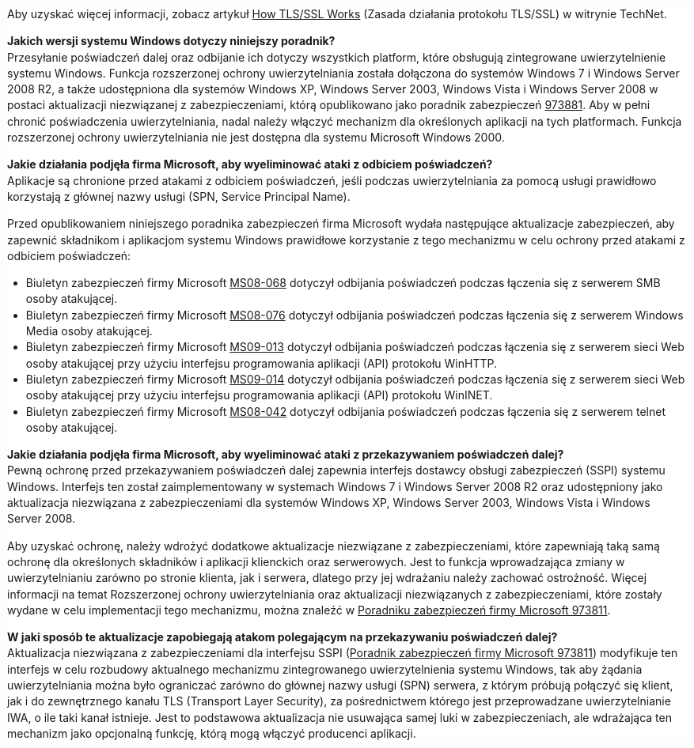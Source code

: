 Aby uzyskać więcej informacji, zobacz artykuł [How TLS/SSL Works](http://technet.microsoft.com/en-us/library/cc783349(ws.10).aspx) (Zasada działania protokołu TLS/SSL) w witrynie TechNet.

**Jakich wersji systemu Windows dotyczy niniejszy poradnik?**  
Przesyłanie poświadczeń dalej oraz odbijanie ich dotyczy wszystkich platform, które obsługują zintegrowane uwierzytelnienie systemu Windows. Funkcja rozszerzonej ochrony uwierzytelniania została dołączona do systemów Windows 7 i Windows Server 2008 R2, a także udostępniona dla systemów Windows XP, Windows Server 2003, Windows Vista i Windows Server 2008 w postaci aktualizacji niezwiązanej z zabezpieczeniami, którą opublikowano jako poradnik zabezpieczeń [973881](http://technet.microsoft.com/security/advisory/973811). Aby w pełni chronić poświadczenia uwierzytelniania, nadal należy włączyć mechanizm dla określonych aplikacji na tych platformach. Funkcja rozszerzonej ochrony uwierzytelniania nie jest dostępna dla systemu Microsoft Windows 2000.

**Jakie działania podjęła firma Microsoft, aby wyeliminować ataki z odbiciem poświadczeń?**  
Aplikacje są chronione przed atakami z odbiciem poświadczeń, jeśli podczas uwierzytelniania za pomocą usługi prawidłowo korzystają z głównej nazwy usługi (SPN, Service Principal Name).

Przed opublikowaniem niniejszego poradnika zabezpieczeń firma Microsoft wydała następujące aktualizacje zabezpieczeń, aby zapewnić składnikom i aplikacjom systemu Windows prawidłowe korzystanie z tego mechanizmu w celu ochrony przed atakami z odbiciem poświadczeń:

-   Biuletyn zabezpieczeń firmy Microsoft [MS08-068](http://technet.microsoft.com/security/bulletin/ms08-068) dotyczył odbijania poświadczeń podczas łączenia się z serwerem SMB osoby atakującej.  
-   Biuletyn zabezpieczeń firmy Microsoft [MS08-076](http://technet.microsoft.com/security/bulletin/ms08-076) dotyczył odbijania poświadczeń podczas łączenia się z serwerem Windows Media osoby atakującej.  
-   Biuletyn zabezpieczeń firmy Microsoft [MS09-013](http://technet.microsoft.com/security/bulletin/ms09-013) dotyczył odbijania poświadczeń podczas łączenia się z serwerem sieci Web osoby atakującej przy użyciu interfejsu programowania aplikacji (API) protokołu WinHTTP.  
-   Biuletyn zabezpieczeń firmy Microsoft [MS09-014](http://technet.microsoft.com/security/bulletin/ms09-014) dotyczył odbijania poświadczeń podczas łączenia się z serwerem sieci Web osoby atakującej przy użyciu interfejsu programowania aplikacji (API) protokołu WinINET.  
-   Biuletyn zabezpieczeń firmy Microsoft [MS08-042](http://technet.microsoft.com/security/bulletin/ms09-042) dotyczył odbijania poświadczeń podczas łączenia się z serwerem telnet osoby atakującej.  

**Jakie działania podjęła firma Microsoft, aby wyeliminować ataki z przekazywaniem poświadczeń dalej?**  
Pewną ochronę przed przekazywaniem poświadczeń dalej zapewnia interfejs dostawcy obsługi zabezpieczeń (SSPI) systemu Windows. Interfejs ten został zaimplementowany w systemach Windows 7 i Windows Server 2008 R2 oraz udostępniony jako aktualizacja niezwiązana z zabezpieczeniami dla systemów Windows XP, Windows Server 2003, Windows Vista i Windows Server 2008.

Aby uzyskać ochronę, należy wdrożyć dodatkowe aktualizacje niezwiązane z zabezpieczeniami, które zapewniają taką samą ochronę dla określonych składników i aplikacji klienckich oraz serwerowych. Jest to funkcja wprowadzająca zmiany w uwierzytelnianiu zarówno po stronie klienta, jak i serwera, dlatego przy jej wdrażaniu należy zachować ostrożność. Więcej informacji na temat Rozszerzonej ochrony uwierzytelniania oraz aktualizacji niezwiązanych z zabezpieczeniami, które zostały wydane w celu implementacji tego mechanizmu, można znaleźć w [Poradniku zabezpieczeń firmy Microsoft 973811](http://technet.microsoft.com/security/advisory/973811).

**W jaki sposób te aktualizacje zapobiegają atakom polegającym na przekazywaniu poświadczeń dalej?**  
Aktualizacja niezwiązana z zabezpieczeniami dla interfejsu SSPI ([Poradnik zabezpieczeń firmy Microsoft 973811](http://technet.microsoft.com/security/advisory/973811)) modyfikuje ten interfejs w celu rozbudowy aktualnego mechanizmu zintegrowanego uwierzytelnienia systemu Windows, tak aby żądania uwierzytelniania można było ograniczać zarówno do głównej nazwy usługi (SPN) serwera, z którym próbują połączyć się klient, jak i do zewnętrznego kanału TLS (Transport Layer Security), za pośrednictwem którego jest przeprowadzane uwierzytelnianie IWA, o ile taki kanał istnieje. Jest to podstawowa aktualizacja nie usuwająca samej luki w zabezpieczeniach, ale wdrażająca ten mechanizm jako opcjonalną funkcję, którą mogą włączyć producenci aplikacji.
